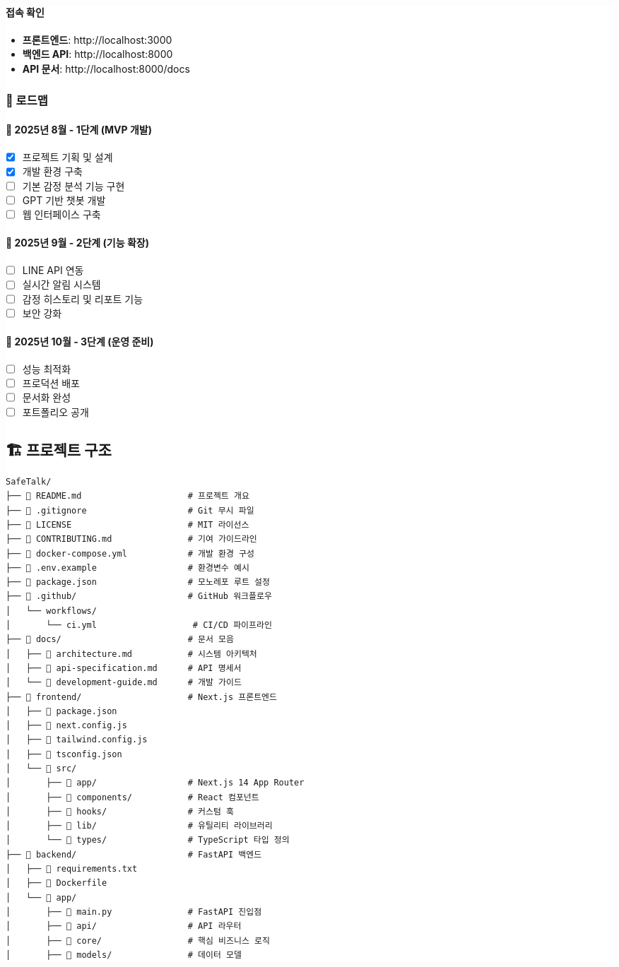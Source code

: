 #### 접속 확인
- **프론트엔드**: http://localhost:3000
- **백엔드 API**: http://localhost:8000
- **API 문서**: http://localhost:8000/docs

### 🎯 로드맵

#### 📅 2025년 8월 - 1단계 (MVP 개발)
- [x] 프로젝트 기획 및 설계
- [x] 개발 환경 구축
- [ ] 기본 감정 분석 기능 구현
- [ ] GPT 기반 챗봇 개발
- [ ] 웹 인터페이스 구축

#### 📅 2025년 9월 - 2단계 (기능 확장)
- [ ] LINE API 연동
- [ ] 실시간 알림 시스템
- [ ] 감정 히스토리 및 리포트 기능
- [ ] 보안 강화

#### 📅 2025년 10월 - 3단계 (운영 준비)
- [ ] 성능 최적화
- [ ] 프로덕션 배포
- [ ] 문서화 완성
- [ ] 포트폴리오 공개

## 🏗️ 프로젝트 구조

```
SafeTalk/
├── 📄 README.md                     # 프로젝트 개요
├── 📄 .gitignore                    # Git 무시 파일
├── 📄 LICENSE                       # MIT 라이선스
├── 📄 CONTRIBUTING.md               # 기여 가이드라인
├── 📄 docker-compose.yml            # 개발 환경 구성
├── 📄 .env.example                  # 환경변수 예시
├── 📄 package.json                  # 모노레포 루트 설정
├── 📁 .github/                      # GitHub 워크플로우
│   └── workflows/
│       └── ci.yml                   # CI/CD 파이프라인
├── 📁 docs/                         # 문서 모음
│   ├── 📄 architecture.md           # 시스템 아키텍처
│   ├── 📄 api-specification.md      # API 명세서
│   └── 📄 development-guide.md      # 개발 가이드
├── 📁 frontend/                     # Next.js 프론트엔드
│   ├── 📄 package.json
│   ├── 📄 next.config.js
│   ├── 📄 tailwind.config.js
│   ├── 📄 tsconfig.json
│   └── 📁 src/
│       ├── 📁 app/                  # Next.js 14 App Router
│       ├── 📁 components/           # React 컴포넌트
│       ├── 📁 hooks/                # 커스텀 훅
│       ├── 📁 lib/                  # 유틸리티 라이브러리
│       └── 📁 types/                # TypeScript 타입 정의
├── 📁 backend/                      # FastAPI 백엔드
│   ├── 📄 requirements.txt
│   ├── 📄 Dockerfile
│   └── 📁 app/
│       ├── 📄 main.py               # FastAPI 진입점
│       ├── 📁 api/                  # API 라우터
│       ├── 📁 core/                 # 핵심 비즈니스 로직
│       ├── 📁 models/               # 데이터 모델
```